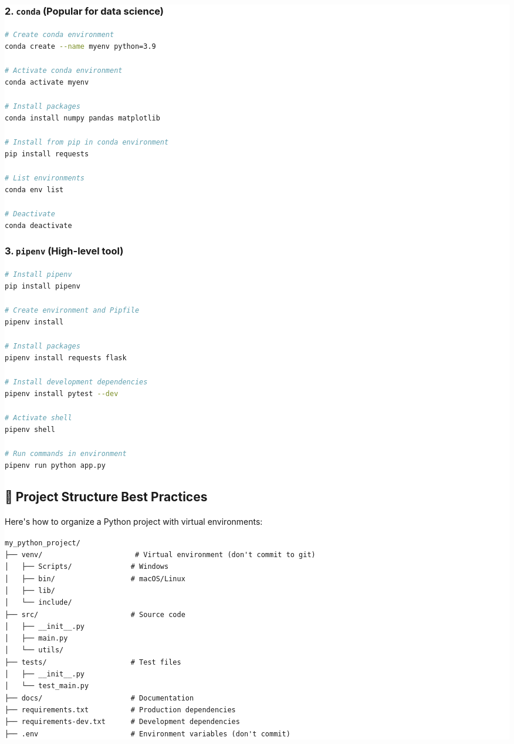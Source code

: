 ### 2. `conda` (Popular for data science)
```bash
# Create conda environment
conda create --name myenv python=3.9

# Activate conda environment
conda activate myenv

# Install packages
conda install numpy pandas matplotlib

# Install from pip in conda environment
pip install requests

# List environments
conda env list

# Deactivate
conda deactivate
```

### 3. `pipenv` (High-level tool)
```bash
# Install pipenv
pip install pipenv

# Create environment and Pipfile
pipenv install

# Install packages
pipenv install requests flask

# Install development dependencies
pipenv install pytest --dev

# Activate shell
pipenv shell

# Run commands in environment
pipenv run python app.py
```

## 📁 Project Structure Best Practices

Here's how to organize a Python project with virtual environments:

```
my_python_project/
├── venv/                      # Virtual environment (don't commit to git)
│   ├── Scripts/              # Windows
│   ├── bin/                  # macOS/Linux
│   ├── lib/
│   └── include/
├── src/                      # Source code
│   ├── __init__.py
│   ├── main.py
│   └── utils/
├── tests/                    # Test files
│   ├── __init__.py
│   └── test_main.py
├── docs/                     # Documentation
├── requirements.txt          # Production dependencies
├── requirements-dev.txt      # Development dependencies
├── .env                      # Environment variables (don't commit)
```